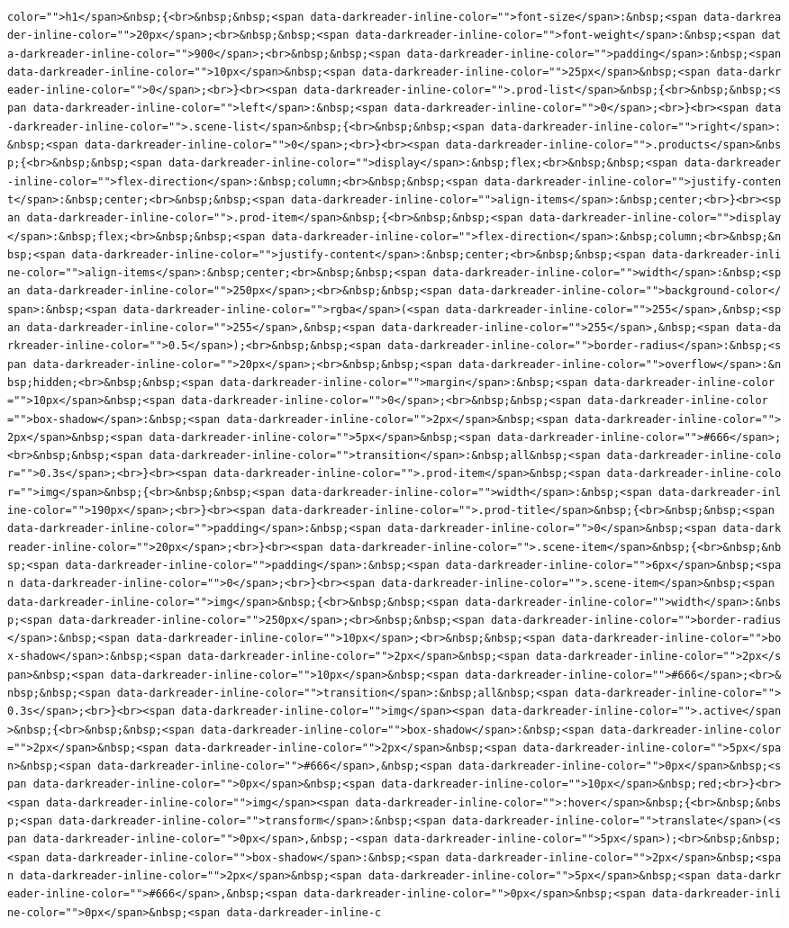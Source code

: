 ```
color="">h1</span>&nbsp;{<br>&nbsp;&nbsp;<span data-darkreader-inline-color="">font-size</span>:&nbsp;<span data-darkreader-inline-color="">20px</span>;<br>&nbsp;&nbsp;<span data-darkreader-inline-color="">font-weight</span>:&nbsp;<span data-darkreader-inline-color="">900</span>;<br>&nbsp;&nbsp;<span data-darkreader-inline-color="">padding</span>:&nbsp;<span data-darkreader-inline-color="">10px</span>&nbsp;<span data-darkreader-inline-color="">25px</span>&nbsp;<span data-darkreader-inline-color="">0</span>;<br>}<br><span data-darkreader-inline-color="">.prod-list</span>&nbsp;{<br>&nbsp;&nbsp;<span data-darkreader-inline-color="">left</span>:&nbsp;<span data-darkreader-inline-color="">0</span>;<br>}<br><span data-darkreader-inline-color="">.scene-list</span>&nbsp;{<br>&nbsp;&nbsp;<span data-darkreader-inline-color="">right</span>:&nbsp;<span data-darkreader-inline-color="">0</span>;<br>}<br><span data-darkreader-inline-color="">.products</span>&nbsp;{<br>&nbsp;&nbsp;<span data-darkreader-inline-color="">display</span>:&nbsp;flex;<br>&nbsp;&nbsp;<span data-darkreader-inline-color="">flex-direction</span>:&nbsp;column;<br>&nbsp;&nbsp;<span data-darkreader-inline-color="">justify-content</span>:&nbsp;center;<br>&nbsp;&nbsp;<span data-darkreader-inline-color="">align-items</span>:&nbsp;center;<br>}<br><span data-darkreader-inline-color="">.prod-item</span>&nbsp;{<br>&nbsp;&nbsp;<span data-darkreader-inline-color="">display</span>:&nbsp;flex;<br>&nbsp;&nbsp;<span data-darkreader-inline-color="">flex-direction</span>:&nbsp;column;<br>&nbsp;&nbsp;<span data-darkreader-inline-color="">justify-content</span>:&nbsp;center;<br>&nbsp;&nbsp;<span data-darkreader-inline-color="">align-items</span>:&nbsp;center;<br>&nbsp;&nbsp;<span data-darkreader-inline-color="">width</span>:&nbsp;<span data-darkreader-inline-color="">250px</span>;<br>&nbsp;&nbsp;<span data-darkreader-inline-color="">background-color</span>:&nbsp;<span data-darkreader-inline-color="">rgba</span>(<span data-darkreader-inline-color="">255</span>,&nbsp;<span data-darkreader-inline-color="">255</span>,&nbsp;<span data-darkreader-inline-color="">255</span>,&nbsp;<span data-darkreader-inline-color="">0.5</span>);<br>&nbsp;&nbsp;<span data-darkreader-inline-color="">border-radius</span>:&nbsp;<span data-darkreader-inline-color="">20px</span>;<br>&nbsp;&nbsp;<span data-darkreader-inline-color="">overflow</span>:&nbsp;hidden;<br>&nbsp;&nbsp;<span data-darkreader-inline-color="">margin</span>:&nbsp;<span data-darkreader-inline-color="">10px</span>&nbsp;<span data-darkreader-inline-color="">0</span>;<br>&nbsp;&nbsp;<span data-darkreader-inline-color="">box-shadow</span>:&nbsp;<span data-darkreader-inline-color="">2px</span>&nbsp;<span data-darkreader-inline-color="">2px</span>&nbsp;<span data-darkreader-inline-color="">5px</span>&nbsp;<span data-darkreader-inline-color="">#666</span>;<br>&nbsp;&nbsp;<span data-darkreader-inline-color="">transition</span>:&nbsp;all&nbsp;<span data-darkreader-inline-color="">0.3s</span>;<br>}<br><span data-darkreader-inline-color="">.prod-item</span>&nbsp;<span data-darkreader-inline-color="">img</span>&nbsp;{<br>&nbsp;&nbsp;<span data-darkreader-inline-color="">width</span>:&nbsp;<span data-darkreader-inline-color="">190px</span>;<br>}<br><span data-darkreader-inline-color="">.prod-title</span>&nbsp;{<br>&nbsp;&nbsp;<span data-darkreader-inline-color="">padding</span>:&nbsp;<span data-darkreader-inline-color="">0</span>&nbsp;<span data-darkreader-inline-color="">20px</span>;<br>}<br><span data-darkreader-inline-color="">.scene-item</span>&nbsp;{<br>&nbsp;&nbsp;<span data-darkreader-inline-color="">padding</span>:&nbsp;<span data-darkreader-inline-color="">6px</span>&nbsp;<span data-darkreader-inline-color="">0</span>;<br>}<br><span data-darkreader-inline-color="">.scene-item</span>&nbsp;<span data-darkreader-inline-color="">img</span>&nbsp;{<br>&nbsp;&nbsp;<span data-darkreader-inline-color="">width</span>:&nbsp;<span data-darkreader-inline-color="">250px</span>;<br>&nbsp;&nbsp;<span data-darkreader-inline-color="">border-radius</span>:&nbsp;<span data-darkreader-inline-color="">10px</span>;<br>&nbsp;&nbsp;<span data-darkreader-inline-color="">box-shadow</span>:&nbsp;<span data-darkreader-inline-color="">2px</span>&nbsp;<span data-darkreader-inline-color="">2px</span>&nbsp;<span data-darkreader-inline-color="">10px</span>&nbsp;<span data-darkreader-inline-color="">#666</span>;<br>&nbsp;&nbsp;<span data-darkreader-inline-color="">transition</span>:&nbsp;all&nbsp;<span data-darkreader-inline-color="">0.3s</span>;<br>}<br><span data-darkreader-inline-color="">img</span><span data-darkreader-inline-color="">.active</span>&nbsp;{<br>&nbsp;&nbsp;<span data-darkreader-inline-color="">box-shadow</span>:&nbsp;<span data-darkreader-inline-color="">2px</span>&nbsp;<span data-darkreader-inline-color="">2px</span>&nbsp;<span data-darkreader-inline-color="">5px</span>&nbsp;<span data-darkreader-inline-color="">#666</span>,&nbsp;<span data-darkreader-inline-color="">0px</span>&nbsp;<span data-darkreader-inline-color="">0px</span>&nbsp;<span data-darkreader-inline-color="">10px</span>&nbsp;red;<br>}<br><span data-darkreader-inline-color="">img</span><span data-darkreader-inline-color="">:hover</span>&nbsp;{<br>&nbsp;&nbsp;<span data-darkreader-inline-color="">transform</span>:&nbsp;<span data-darkreader-inline-color="">translate</span>(<span data-darkreader-inline-color="">0px</span>,&nbsp;-<span data-darkreader-inline-color="">5px</span>);<br>&nbsp;&nbsp;<span data-darkreader-inline-color="">box-shadow</span>:&nbsp;<span data-darkreader-inline-color="">2px</span>&nbsp;<span data-darkreader-inline-color="">2px</span>&nbsp;<span data-darkreader-inline-color="">5px</span>&nbsp;<span data-darkreader-inline-color="">#666</span>,&nbsp;<span data-darkreader-inline-color="">0px</span>&nbsp;<span data-darkreader-inline-color="">0px</span>&nbsp;<span data-darkreader-inline-c
```